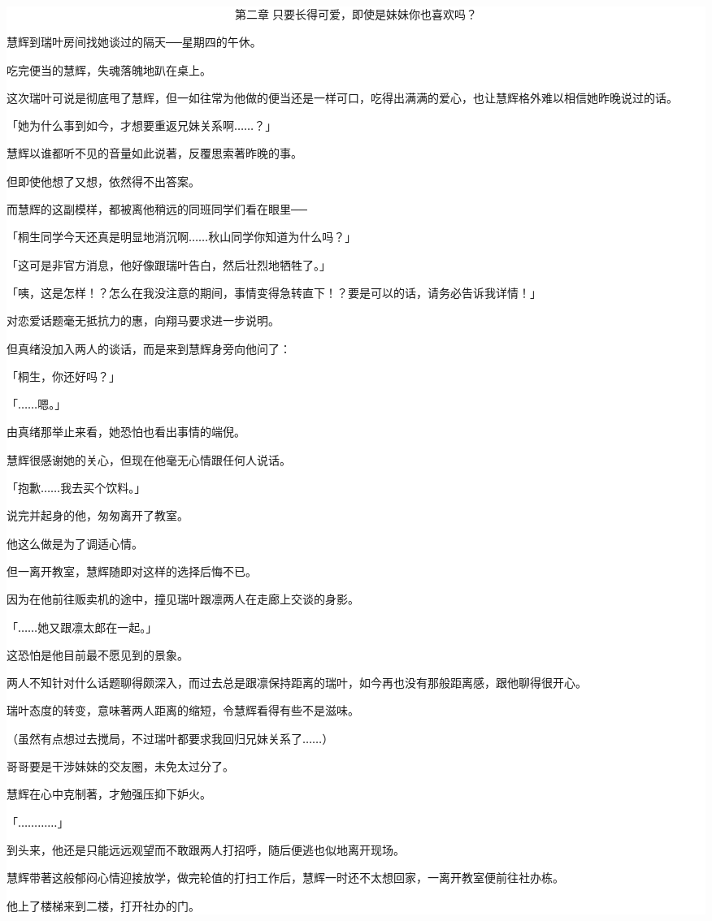 <p align="center">第二章 只要长得可爱，即使是妹妹你也喜欢吗？</p>

慧辉到瑞叶房间找她谈过的隔天──星期四的午休。

吃完便当的慧辉，失魂落魄地趴在桌上。

这次瑞叶可说是彻底甩了慧辉，但一如往常为他做的便当还是一样可口，吃得出满满的爱心，也让慧辉格外难以相信她昨晚说过的话。

「她为什么事到如今，才想要重返兄妹关系啊……？」

慧辉以谁都听不见的音量如此说著，反覆思索著昨晚的事。

但即使他想了又想，依然得不出答案。

而慧辉的这副模样，都被离他稍远的同班同学们看在眼里──

「桐生同学今天还真是明显地消沉啊……秋山同学你知道为什么吗？」

「这可是非官方消息，他好像跟瑞叶告白，然后壮烈地牺牲了。」

「咦，这是怎样！？怎么在我没注意的期间，事情变得急转直下！？要是可以的话，请务必告诉我详情！」

对恋爱话题毫无抵抗力的惠，向翔马要求进一步说明。

但真绪没加入两人的谈话，而是来到慧辉身旁向他问了：

「桐生，你还好吗？」

「……嗯。」

由真绪那举止来看，她恐怕也看出事情的端倪。

慧辉很感谢她的关心，但现在他毫无心情跟任何人说话。

「抱歉……我去买个饮料。」

说完并起身的他，匆匆离开了教室。

他这么做是为了调适心情。

但一离开教室，慧辉随即对这样的选择后悔不已。

因为在他前往贩卖机的途中，撞见瑞叶跟凛两人在走廊上交谈的身影。

「……她又跟凛太郎在一起。」

这恐怕是他目前最不愿见到的景象。

两人不知针对什么话题聊得颇深入，而过去总是跟凛保持距离的瑞叶，如今再也没有那般距离感，跟他聊得很开心。

瑞叶态度的转变，意味著两人距离的缩短，令慧辉看得有些不是滋味。

（虽然有点想过去搅局，不过瑞叶都要求我回归兄妹关系了……）

哥哥要是干涉妹妹的交友圈，未免太过分了。

慧辉在心中克制著，才勉强压抑下妒火。

「…………」

到头来，他还是只能远远观望而不敢跟两人打招呼，随后便逃也似地离开现场。

慧辉带著这般郁闷心情迎接放学，做完轮值的打扫工作后，慧辉一时还不太想回家，一离开教室便前往社办栋。

他上了楼梯来到二楼，打开社办的门。
